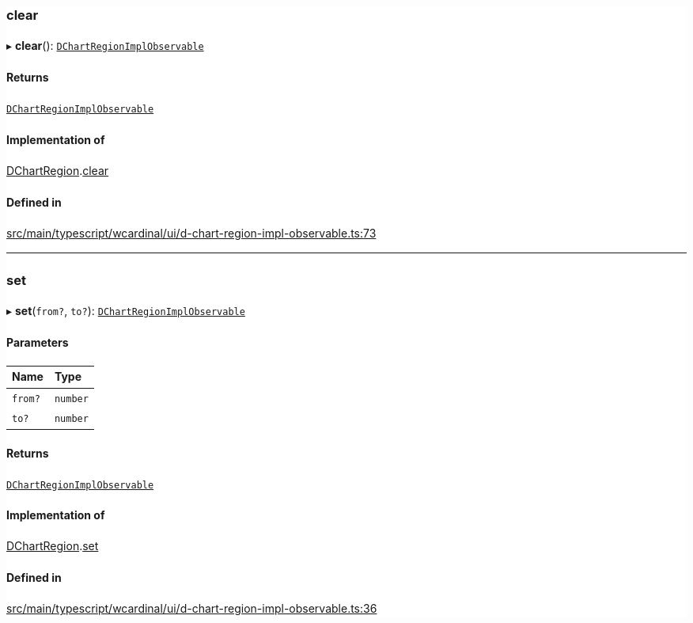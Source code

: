 ### clear

▸ **clear**(): [`DChartRegionImplObservable`](DChartRegionImplObservable.md)

#### Returns

[`DChartRegionImplObservable`](DChartRegionImplObservable.md)

#### Implementation of

[DChartRegion](../interfaces/DChartRegion.md).[clear](../interfaces/DChartRegion.md#clear)

#### Defined in

[src/main/typescript/wcardinal/ui/d-chart-region-impl-observable.ts:73](https://github.com/winter-cardinal/winter-cardinal-ui/blob/v0.310.1/src/main/typescript/wcardinal/ui/d-chart-region-impl-observable.ts#L73)

___

### set

▸ **set**(`from?`, `to?`): [`DChartRegionImplObservable`](DChartRegionImplObservable.md)

#### Parameters

| Name | Type |
| :------ | :------ |
| `from?` | `number` |
| `to?` | `number` |

#### Returns

[`DChartRegionImplObservable`](DChartRegionImplObservable.md)

#### Implementation of

[DChartRegion](../interfaces/DChartRegion.md).[set](../interfaces/DChartRegion.md#set)

#### Defined in

[src/main/typescript/wcardinal/ui/d-chart-region-impl-observable.ts:36](https://github.com/winter-cardinal/winter-cardinal-ui/blob/v0.310.1/src/main/typescript/wcardinal/ui/d-chart-region-impl-observable.ts#L36)
